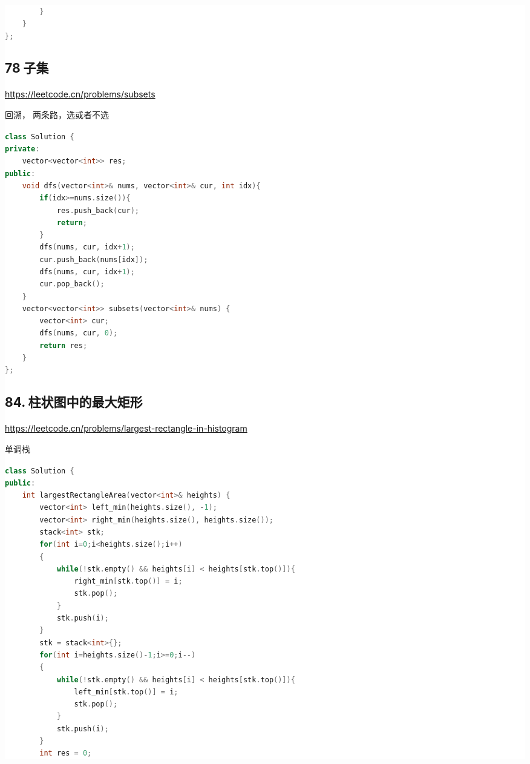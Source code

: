 ```cpp
        }
    }
};
```

## 78 子集

https://leetcode.cn/problems/subsets

回溯， 两条路，选或者不选

```cpp
class Solution {
private:
    vector<vector<int>> res;
public:
    void dfs(vector<int>& nums, vector<int>& cur, int idx){
        if(idx>=nums.size()){
            res.push_back(cur);
            return;
        }
        dfs(nums, cur, idx+1);
        cur.push_back(nums[idx]);
        dfs(nums, cur, idx+1);
        cur.pop_back();
    }
    vector<vector<int>> subsets(vector<int>& nums) {
        vector<int> cur;
        dfs(nums, cur, 0);
        return res;
    }
};
```

## 84. 柱状图中的最大矩形

https://leetcode.cn/problems/largest-rectangle-in-histogram

单调栈

```cpp
class Solution {
public:
    int largestRectangleArea(vector<int>& heights) {
        vector<int> left_min(heights.size(), -1);
        vector<int> right_min(heights.size(), heights.size());
        stack<int> stk;
        for(int i=0;i<heights.size();i++)
        {
            while(!stk.empty() && heights[i] < heights[stk.top()]){
                right_min[stk.top()] = i;
                stk.pop();
            }
            stk.push(i);
        }
        stk = stack<int>{};
        for(int i=heights.size()-1;i>=0;i--)
        {
            while(!stk.empty() && heights[i] < heights[stk.top()]){
                left_min[stk.top()] = i;
                stk.pop();
            }
            stk.push(i);
        }
        int res = 0;
```